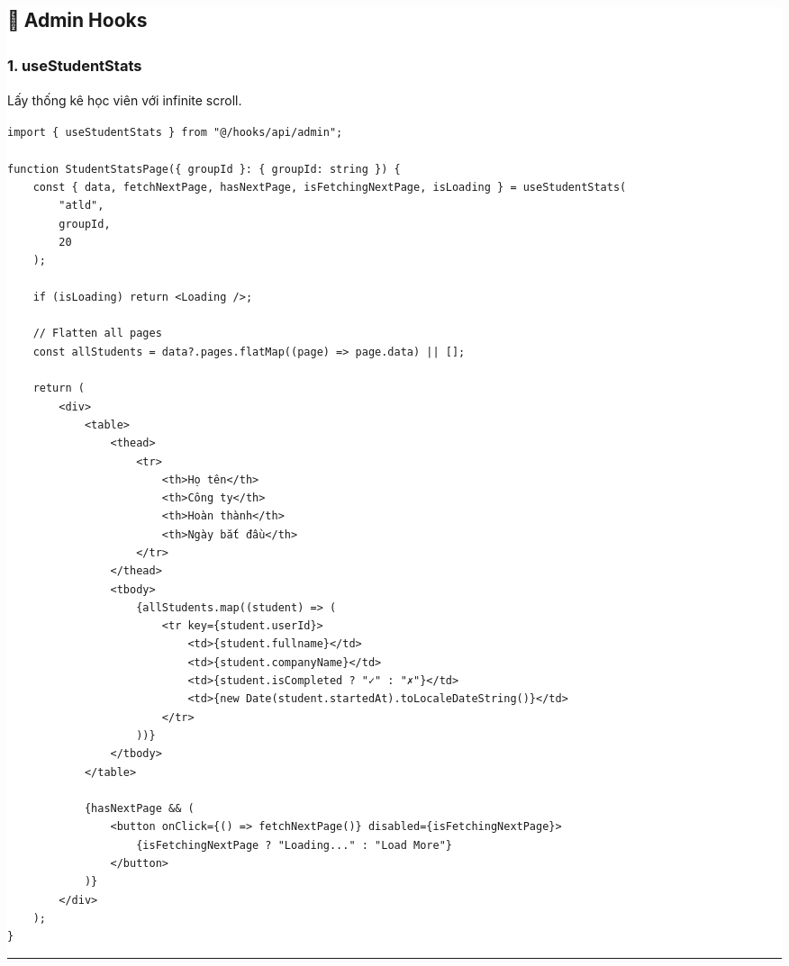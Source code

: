 ## 🔐 Admin Hooks

### 1. useStudentStats

Lấy thống kê học viên với infinite scroll.

```tsx
import { useStudentStats } from "@/hooks/api/admin";

function StudentStatsPage({ groupId }: { groupId: string }) {
    const { data, fetchNextPage, hasNextPage, isFetchingNextPage, isLoading } = useStudentStats(
        "atld",
        groupId,
        20
    );

    if (isLoading) return <Loading />;

    // Flatten all pages
    const allStudents = data?.pages.flatMap((page) => page.data) || [];

    return (
        <div>
            <table>
                <thead>
                    <tr>
                        <th>Họ tên</th>
                        <th>Công ty</th>
                        <th>Hoàn thành</th>
                        <th>Ngày bắt đầu</th>
                    </tr>
                </thead>
                <tbody>
                    {allStudents.map((student) => (
                        <tr key={student.userId}>
                            <td>{student.fullname}</td>
                            <td>{student.companyName}</td>
                            <td>{student.isCompleted ? "✓" : "✗"}</td>
                            <td>{new Date(student.startedAt).toLocaleDateString()}</td>
                        </tr>
                    ))}
                </tbody>
            </table>

            {hasNextPage && (
                <button onClick={() => fetchNextPage()} disabled={isFetchingNextPage}>
                    {isFetchingNextPage ? "Loading..." : "Load More"}
                </button>
            )}
        </div>
    );
}
```

---